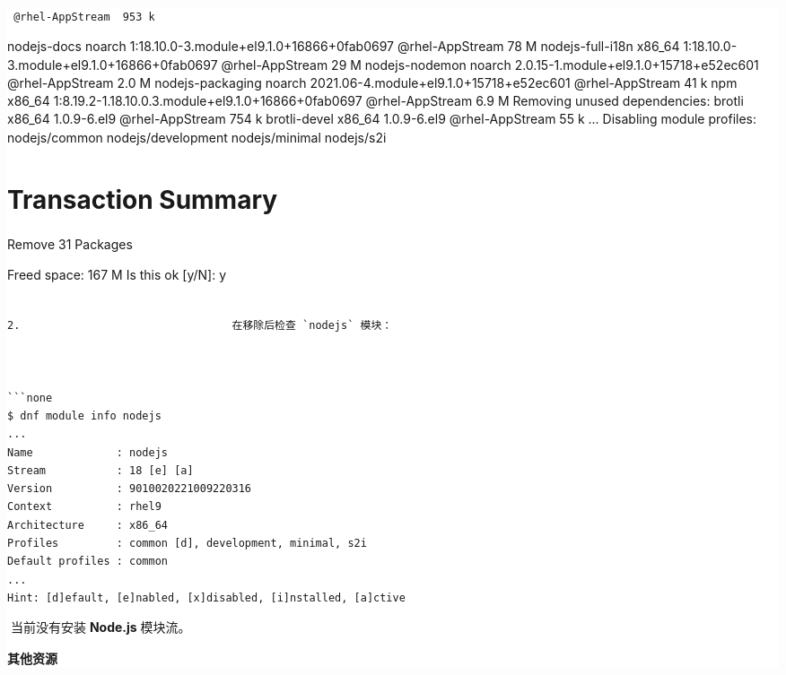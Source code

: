      @rhel-AppStream  953 k
   nodejs-docs      noarch         1:18.10.0-3.module+el9.1.0+16866+0fab0697
     @rhel-AppStream  78 M
   nodejs-full-i18n x86_64         1:18.10.0-3.module+el9.1.0+16866+0fab0697
     @rhel-AppStream  29 M
   nodejs-nodemon   noarch         2.0.15-1.module+el9.1.0+15718+e52ec601
     @rhel-AppStream  2.0 M
   nodejs-packaging noarch         2021.06-4.module+el9.1.0+15718+e52ec601
     @rhel-AppStream  41 k
   npm              x86_64         1:8.19.2-1.18.10.0.3.module+el9.1.0+16866+0fab0697
     @rhel-AppStream  6.9 M
   Removing unused dependencies:
   brotli           x86_64         1.0.9-6.el9
     @rhel-AppStream  754 k
   brotli-devel     x86_64         1.0.9-6.el9
     @rhel-AppStream  55 k
   ...
   Disabling module profiles:
   nodejs/common
   nodejs/development
   nodejs/minimal
   nodejs/s2i
   
   
   Transaction Summary
   ===================================================================================
   Remove  31 Packages
   
   Freed space: 167 M
   Is this ok [y/N]: y
   ```

2. ​								在移除后检查 `nodejs` 模块： 						

   

   ```none
   $ dnf module info nodejs
   ...
   Name             : nodejs
   Stream           : 18 [e] [a]
   Version          : 9010020221009220316
   Context          : rhel9
   Architecture     : x86_64
   Profiles         : common [d], development, minimal, s2i
   Default profiles : common
   ...
   Hint: [d]efault, [e]nabled, [x]disabled, [i]nstalled, [a]ctive
   ```

   ​								当前没有安装 **Node.js** 模块流。 						

**其他资源**
